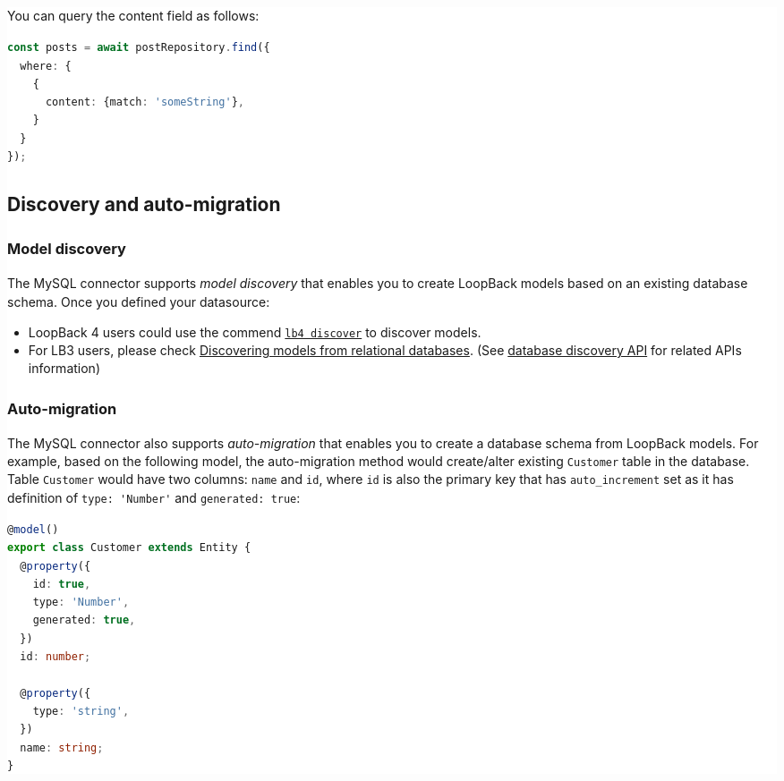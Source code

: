 You can query the content field as follows:
```ts
const posts = await postRepository.find({
  where: {
    {
      content: {match: 'someString'},
    }
  }
});
```

## Discovery and auto-migration

### Model discovery

The MySQL connector supports _model discovery_ that enables you to create
LoopBack models based on an existing database schema. Once you defined your
datasource:

- LoopBack 4 users could use the commend
  [`lb4 discover`](https://loopback.io/doc/en/lb4/Discovering-models.html) to
  discover models.
- For LB3 users, please check
  [Discovering models from relational databases](https://loopback.io/doc/en/lb3/Discovering-models-from-relational-databases.html).
  (See
  [database discovery API](http://apidocs.strongloop.com/loopback-datasource-juggler/#datasource-prototype-discoverandbuildmodels)
  for related APIs information)

### Auto-migration

The MySQL connector also supports _auto-migration_ that enables you to create a
database schema from LoopBack models. For example, based on the following model,
the auto-migration method would create/alter existing `Customer` table in the
database. Table `Customer` would have two columns: `name` and `id`, where `id`
is also the primary key that has `auto_increment` set as it has definition of
`type: 'Number'` and `generated: true`:

```ts
@model()
export class Customer extends Entity {
  @property({
    id: true,
    type: 'Number',
    generated: true,
  })
  id: number;

  @property({
    type: 'string',
  })
  name: string;
}
```
